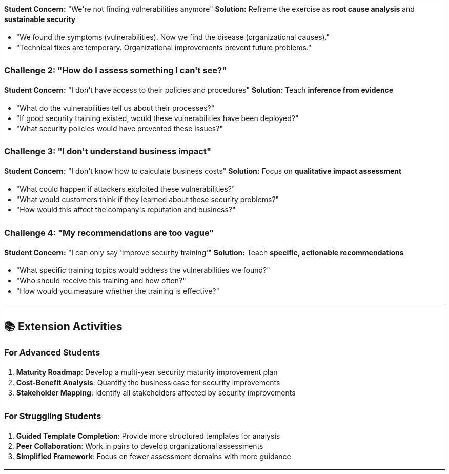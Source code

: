 **Student Concern:** "We're not finding vulnerabilities anymore" **Solution:**
Reframe the exercise as **root cause analysis** and **sustainable security**

- "We found the symptoms (vulnerabilities). Now we find the disease
  (organizational causes)."
- "Technical fixes are temporary. Organizational improvements prevent future
  problems."

### Challenge 2: "How do I assess something I can't see?"

**Student Concern:** "I don't have access to their policies and procedures"
**Solution:** Teach **inference from evidence**

- "What do the vulnerabilities tell us about their processes?"
- "If good security training existed, would these vulnerabilities have been
  deployed?"
- "What security policies would have prevented these issues?"

### Challenge 3: "I don't understand business impact"

**Student Concern:** "I don't know how to calculate business costs"
**Solution:** Focus on **qualitative impact assessment**

- "What could happen if attackers exploited these vulnerabilities?"
- "What would customers think if they learned about these security problems?"
- "How would this affect the company's reputation and business?"

### Challenge 4: "My recommendations are too vague"

**Student Concern:** "I can only say 'improve security training'" **Solution:**
Teach **specific, actionable recommendations**

- "What specific training topics would address the vulnerabilities we found?"
- "Who should receive this training and how often?"
- "How would you measure whether the training is effective?"

---

## 📚 Extension Activities

### For Advanced Students

1. **Maturity Roadmap**: Develop a multi-year security maturity improvement plan
2. **Cost-Benefit Analysis**: Quantify the business case for security
   improvements
3. **Stakeholder Mapping**: Identify all stakeholders affected by security
   improvements

### For Struggling Students

1. **Guided Template Completion**: Provide more structured templates for
   analysis
2. **Peer Collaboration**: Work in pairs to develop organizational assessments
3. **Simplified Framework**: Focus on fewer assessment domains with more
   guidance

---